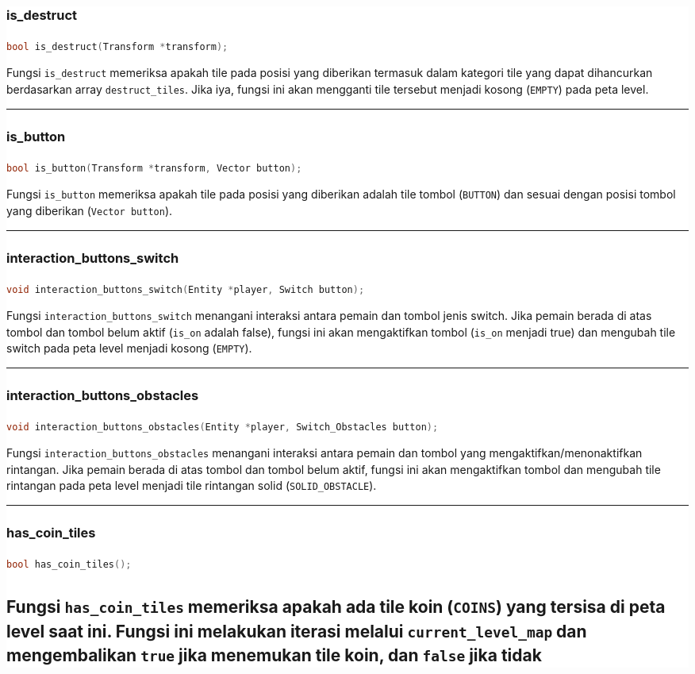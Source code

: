 
### **is_destruct**

```c title="entity.h"
bool is_destruct(Transform *transform);
```

Fungsi `is_destruct` memeriksa apakah tile pada posisi yang diberikan termasuk dalam kategori tile yang dapat dihancurkan berdasarkan array `destruct_tiles`. Jika iya, fungsi ini akan mengganti tile tersebut menjadi kosong (`EMPTY`) pada peta level.

---

### **is_button**

```c title="entity.h"
bool is_button(Transform *transform, Vector button);
```

Fungsi `is_button` memeriksa apakah tile pada posisi yang diberikan adalah tile tombol (`BUTTON`) dan sesuai dengan posisi tombol yang diberikan (`Vector button`).

---

### **interaction_buttons_switch**

```c title="entity.h"
void interaction_buttons_switch(Entity *player, Switch button);
```

Fungsi `interaction_buttons_switch` menangani interaksi antara pemain dan tombol jenis switch. Jika pemain berada di atas tombol dan tombol belum aktif (`is_on` adalah false), fungsi ini akan mengaktifkan tombol (`is_on` menjadi true) dan mengubah tile switch pada peta level menjadi kosong (`EMPTY`).

---

### **interaction_buttons_obstacles**

```c title="entity.h"
void interaction_buttons_obstacles(Entity *player, Switch_Obstacles button);
```

Fungsi `interaction_buttons_obstacles` menangani interaksi antara pemain dan tombol yang mengaktifkan/menonaktifkan rintangan. Jika pemain berada di atas tombol dan tombol belum aktif, fungsi ini akan mengaktifkan tombol dan mengubah tile rintangan pada peta level menjadi tile rintangan solid (`SOLID_OBSTACLE`).

---

### **has_coin_tiles**

```c title="entity.h"
bool has_coin_tiles();
```

Fungsi `has_coin_tiles` memeriksa apakah ada tile koin (`COINS`) yang tersisa di peta level saat ini. Fungsi ini melakukan iterasi melalui `current_level_map` dan mengembalikan `true` jika menemukan tile koin, dan `false` jika tidak
---

